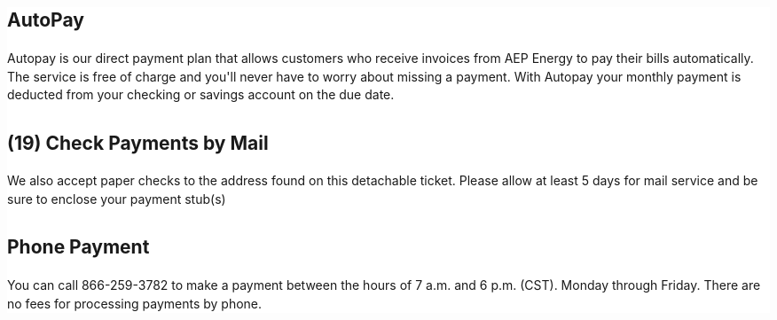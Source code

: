 ## AutoPay

Autopay is our direct payment plan that allows customers who receive invoices from AEP Energy to pay their bills automatically. The service is free of charge and you'll never have to worry about missing a payment. With Autopay your monthly payment is deducted from your checking or savings account on the due date.

## (19) Check Payments by Mail

We also accept paper checks to the address found on this detachable ticket. Please allow at least 5 days for mail service and be sure to enclose your payment stub(s)

## Phone Payment

You can call 866-259-3782 to make a payment between the hours of 7 a.m. and 6 p.m. (CST). Monday through Friday. There are no fees for processing payments by phone.

